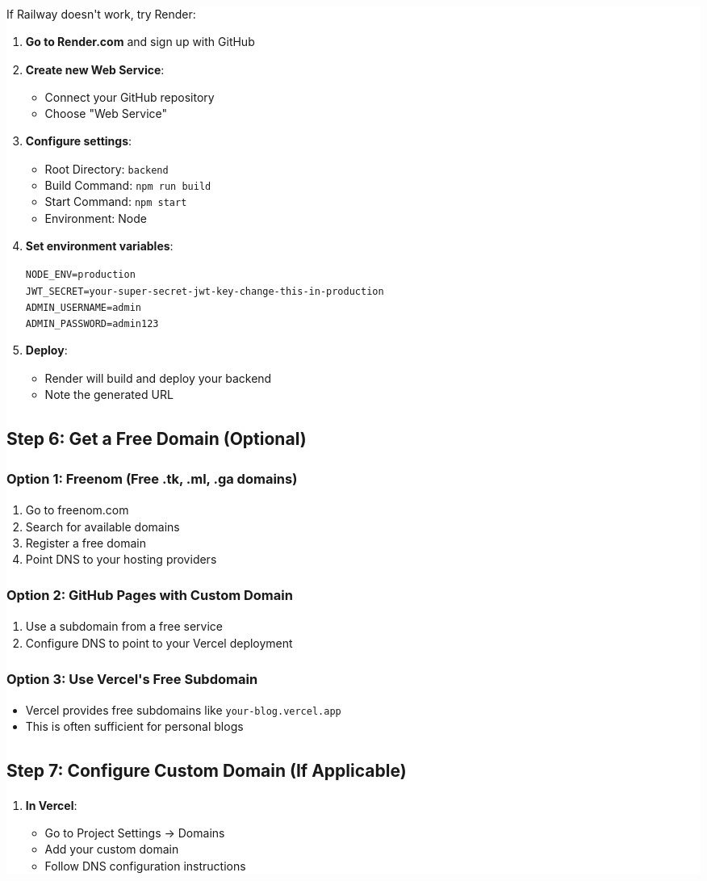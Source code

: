 If Railway doesn't work, try Render:

1. **Go to Render.com** and sign up with GitHub

2. **Create new Web Service**:

   - Connect your GitHub repository
   - Choose "Web Service"

3. **Configure settings**:

   - Root Directory: `backend`
   - Build Command: `npm run build`
   - Start Command: `npm start`
   - Environment: Node

4. **Set environment variables**:

   ```
   NODE_ENV=production
   JWT_SECRET=your-super-secret-jwt-key-change-this-in-production
   ADMIN_USERNAME=admin
   ADMIN_PASSWORD=admin123
   ```

5. **Deploy**:
   - Render will build and deploy your backend
   - Note the generated URL

## Step 6: Get a Free Domain (Optional)

### Option 1: Freenom (Free .tk, .ml, .ga domains)

1. Go to freenom.com
2. Search for available domains
3. Register a free domain
4. Point DNS to your hosting providers

### Option 2: GitHub Pages with Custom Domain

1. Use a subdomain from a free service
2. Configure DNS to point to your Vercel deployment

### Option 3: Use Vercel's Free Subdomain

- Vercel provides free subdomains like `your-blog.vercel.app`
- This is often sufficient for personal blogs

## Step 7: Configure Custom Domain (If Applicable)

1. **In Vercel**:

   - Go to Project Settings → Domains
   - Add your custom domain
   - Follow DNS configuration instructions

